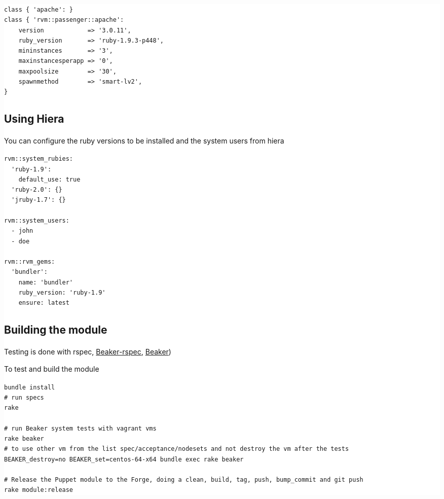     class { 'apache': }
    class { 'rvm::passenger::apache':
        version            => '3.0.11',
        ruby_version       => 'ruby-1.9.3-p448',
        mininstances       => '3',
        maxinstancesperapp => '0',
        maxpoolsize        => '30',
        spawnmethod        => 'smart-lv2',
    }

## Using Hiera

You can configure the ruby versions to be installed and the system users from hiera

    rvm::system_rubies:
      'ruby-1.9':
        default_use: true
      'ruby-2.0': {}
      'jruby-1.7': {}

    rvm::system_users:
      - john
      - doe

    rvm::rvm_gems:
      'bundler':
        name: 'bundler'
        ruby_version: 'ruby-1.9'
        ensure: latest


## Building the module

Testing is done with rspec, [Beaker-rspec](https://github.com/puppetlabs/beaker-rspec), [Beaker](https://github.com/puppetlabs/beaker))

To test and build the module

    bundle install
    # run specs
    rake

    # run Beaker system tests with vagrant vms
    rake beaker
    # to use other vm from the list spec/acceptance/nodesets and not destroy the vm after the tests
    BEAKER_destroy=no BEAKER_set=centos-64-x64 bundle exec rake beaker

    # Release the Puppet module to the Forge, doing a clean, build, tag, push, bump_commit and git push
    rake module:release
